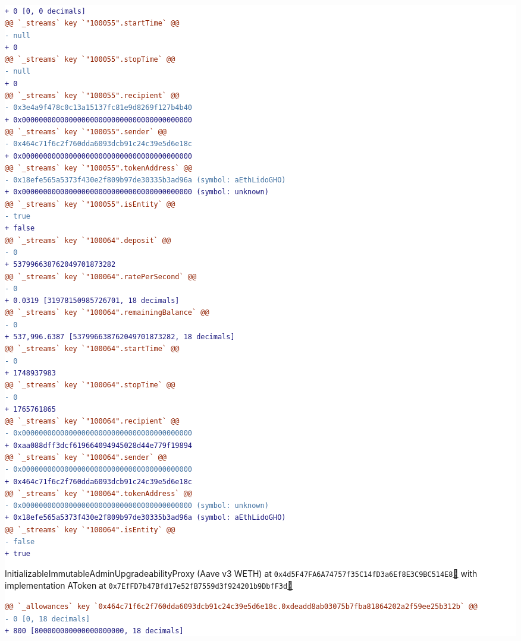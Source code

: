```diff
+ 0 [0, 0 decimals]
@@ `_streams` key `"100055".startTime` @@
- null
+ 0
@@ `_streams` key `"100055".stopTime` @@
- null
+ 0
@@ `_streams` key `"100055".recipient` @@
- 0x3e4a9f478c0c13a15137fc81e9d8269f127b4b40
+ 0x0000000000000000000000000000000000000000
@@ `_streams` key `"100055".sender` @@
- 0x464c71f6c2f760dda6093dcb91c24c39e5d6e18c
+ 0x0000000000000000000000000000000000000000
@@ `_streams` key `"100055".tokenAddress` @@
- 0x18efe565a5373f430e2f809b97de30335b3ad96a (symbol: aEthLidoGHO)
+ 0x0000000000000000000000000000000000000000 (symbol: unknown)
@@ `_streams` key `"100055".isEntity` @@
- true
+ false
@@ `_streams` key `"100064".deposit` @@
- 0
+ 537996638762049701873282
@@ `_streams` key `"100064".ratePerSecond` @@
- 0
+ 0.0319 [31978150985726701, 18 decimals]
@@ `_streams` key `"100064".remainingBalance` @@
- 0
+ 537,996.6387 [537996638762049701873282, 18 decimals]
@@ `_streams` key `"100064".startTime` @@
- 0
+ 1748937983
@@ `_streams` key `"100064".stopTime` @@
- 0
+ 1765761865
@@ `_streams` key `"100064".recipient` @@
- 0x0000000000000000000000000000000000000000
+ 0xaa088dff3dcf619664094945028d44e779f19894
@@ `_streams` key `"100064".sender` @@
- 0x0000000000000000000000000000000000000000
+ 0x464c71f6c2f760dda6093dcb91c24c39e5d6e18c
@@ `_streams` key `"100064".tokenAddress` @@
- 0x0000000000000000000000000000000000000000 (symbol: unknown)
+ 0x18efe565a5373f430e2f809b97de30335b3ad96a (symbol: aEthLidoGHO)
@@ `_streams` key `"100064".isEntity` @@
- false
+ true
```

InitializableImmutableAdminUpgradeabilityProxy (Aave v3 WETH) at `0x4d5F47FA6A74757f35C14fD3a6Ef8E3C9BC514E8`[:ghost:](https://github.com/bgd-labs/aave-address-book "AaveV3Ethereum.ASSETS.WETH.A_TOKEN") with implementation AToken at `0x7EfFD7b47Bfd17e52fB7559d3f924201b9DbfF3d`[:ghost:](https://github.com/bgd-labs/aave-address-book "AaveV3Ethereum.DEFAULT_A_TOKEN_IMPL_REV_1")
```diff
@@ `_allowances` key `0x464c71f6c2f760dda6093dcb91c24c39e5d6e18c.0xdeadd8ab03075b7fba81864202a2f59ee25b312b` @@
- 0 [0, 18 decimals]
+ 800 [800000000000000000000, 18 decimals]
```
